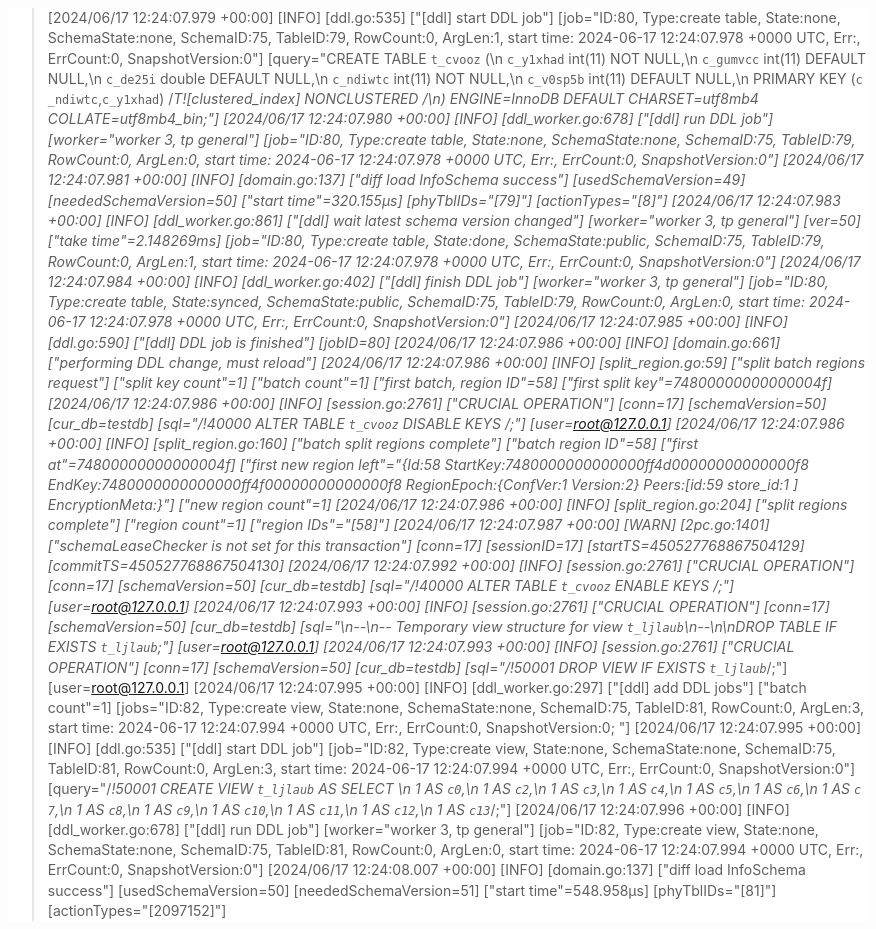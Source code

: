    > [2024/06/17 12:24:07.979 +00:00] [INFO] [ddl.go:535] ["[ddl] start DDL job"] [job="ID:80, Type:create table, State:none, SchemaState:none, SchemaID:75, TableID:79, RowCount:0, ArgLen:1, start time: 2024-06-17 12:24:07.978 +0000 UTC, Err:<nil>, ErrCount:0, SnapshotVersion:0"] [query="CREATE TABLE `t_cvooz` (\n  `c_y1xhad` int(11) NOT NULL,\n  `c_gumvcc` int(11) DEFAULT NULL,\n  `c_de25i` double DEFAULT NULL,\n  `c_ndiwtc` int(11) NOT NULL,\n  `c_v0sp5b` int(11) DEFAULT NULL,\n  PRIMARY KEY (`c_ndiwtc`,`c_y1xhad`) /*T![clustered_index] NONCLUSTERED */\n) ENGINE=InnoDB DEFAULT CHARSET=utf8mb4 COLLATE=utf8mb4_bin;"]
   > [2024/06/17 12:24:07.980 +00:00] [INFO] [ddl_worker.go:678] ["[ddl] run DDL job"] [worker="worker 3, tp general"] [job="ID:80, Type:create table, State:none, SchemaState:none, SchemaID:75, TableID:79, RowCount:0, ArgLen:0, start time: 2024-06-17 12:24:07.978 +0000 UTC, Err:<nil>, ErrCount:0, SnapshotVersion:0"]
   > [2024/06/17 12:24:07.981 +00:00] [INFO] [domain.go:137] ["diff load InfoSchema success"] [usedSchemaVersion=49] [neededSchemaVersion=50] ["start time"=320.155µs] [phyTblIDs="[79]"] [actionTypes="[8]"]
   > [2024/06/17 12:24:07.983 +00:00] [INFO] [ddl_worker.go:861] ["[ddl] wait latest schema version changed"] [worker="worker 3, tp general"] [ver=50] ["take time"=2.148269ms] [job="ID:80, Type:create table, State:done, SchemaState:public, SchemaID:75, TableID:79, RowCount:0, ArgLen:1, start time: 2024-06-17 12:24:07.978 +0000 UTC, Err:<nil>, ErrCount:0, SnapshotVersion:0"]
   > [2024/06/17 12:24:07.984 +00:00] [INFO] [ddl_worker.go:402] ["[ddl] finish DDL job"] [worker="worker 3, tp general"] [job="ID:80, Type:create table, State:synced, SchemaState:public, SchemaID:75, TableID:79, RowCount:0, ArgLen:0, start time: 2024-06-17 12:24:07.978 +0000 UTC, Err:<nil>, ErrCount:0, SnapshotVersion:0"]
   > [2024/06/17 12:24:07.985 +00:00] [INFO] [ddl.go:590] ["[ddl] DDL job is finished"] [jobID=80]
   > [2024/06/17 12:24:07.986 +00:00] [INFO] [domain.go:661] ["performing DDL change, must reload"]
   > [2024/06/17 12:24:07.986 +00:00] [INFO] [split_region.go:59] ["split batch regions request"] ["split key count"=1] ["batch count"=1] ["first batch, region ID"=58] ["first split key"=74800000000000004f]
   > [2024/06/17 12:24:07.986 +00:00] [INFO] [session.go:2761] ["CRUCIAL OPERATION"] [conn=17] [schemaVersion=50] [cur_db=testdb] [sql="/*!40000 ALTER TABLE `t_cvooz` DISABLE KEYS */;"] [user=root@127.0.0.1]
   > [2024/06/17 12:24:07.986 +00:00] [INFO] [split_region.go:160] ["batch split regions complete"] ["batch region ID"=58] ["first at"=74800000000000004f] ["first new region left"="{Id:58 StartKey:7480000000000000ff4d00000000000000f8 EndKey:7480000000000000ff4f00000000000000f8 RegionEpoch:{ConfVer:1 Version:2} Peers:[id:59 store_id:1 ] EncryptionMeta:<nil>}"] ["new region count"=1]
   > [2024/06/17 12:24:07.986 +00:00] [INFO] [split_region.go:204] ["split regions complete"] ["region count"=1] ["region IDs"="[58]"]
   > [2024/06/17 12:24:07.987 +00:00] [WARN] [2pc.go:1401] ["schemaLeaseChecker is not set for this transaction"] [conn=17] [sessionID=17] [startTS=450527768867504129] [commitTS=450527768867504130]
   > [2024/06/17 12:24:07.992 +00:00] [INFO] [session.go:2761] ["CRUCIAL OPERATION"] [conn=17] [schemaVersion=50] [cur_db=testdb] [sql="/*!40000 ALTER TABLE `t_cvooz` ENABLE KEYS */;"] [user=root@127.0.0.1]
   > [2024/06/17 12:24:07.993 +00:00] [INFO] [session.go:2761] ["CRUCIAL OPERATION"] [conn=17] [schemaVersion=50] [cur_db=testdb] [sql="\n--\n-- Temporary view structure for view `t_ljlaub`\n--\n\nDROP TABLE IF EXISTS `t_ljlaub`;"] [user=root@127.0.0.1]
   > [2024/06/17 12:24:07.993 +00:00] [INFO] [session.go:2761] ["CRUCIAL OPERATION"] [conn=17] [schemaVersion=50] [cur_db=testdb] [sql="/*!50001 DROP VIEW IF EXISTS `t_ljlaub`*/;"] [user=root@127.0.0.1]
   > [2024/06/17 12:24:07.995 +00:00] [INFO] [ddl_worker.go:297] ["[ddl] add DDL jobs"] ["batch count"=1] [jobs="ID:82, Type:create view, State:none, SchemaState:none, SchemaID:75, TableID:81, RowCount:0, ArgLen:3, start time: 2024-06-17 12:24:07.994 +0000 UTC, Err:<nil>, ErrCount:0, SnapshotVersion:0; "]
   > [2024/06/17 12:24:07.995 +00:00] [INFO] [ddl.go:535] ["[ddl] start DDL job"] [job="ID:82, Type:create view, State:none, SchemaState:none, SchemaID:75, TableID:81, RowCount:0, ArgLen:3, start time: 2024-06-17 12:24:07.994 +0000 UTC, Err:<nil>, ErrCount:0, SnapshotVersion:0"] [query="/*!50001 CREATE VIEW `t_ljlaub` AS SELECT \n 1 AS `c0`,\n 1 AS `c2`,\n 1 AS `c3`,\n 1 AS `c4`,\n 1 AS `c5`,\n 1 AS `c6`,\n 1 AS `c7`,\n 1 AS `c8`,\n 1 AS `c9`,\n 1 AS `c10`,\n 1 AS `c11`,\n 1 AS `c12`,\n 1 AS `c13`*/;"]
   > [2024/06/17 12:24:07.996 +00:00] [INFO] [ddl_worker.go:678] ["[ddl] run DDL job"] [worker="worker 3, tp general"] [job="ID:82, Type:create view, State:none, SchemaState:none, SchemaID:75, TableID:81, RowCount:0, ArgLen:0, start time: 2024-06-17 12:24:07.994 +0000 UTC, Err:<nil>, ErrCount:0, SnapshotVersion:0"]
   > [2024/06/17 12:24:08.007 +00:00] [INFO] [domain.go:137] ["diff load InfoSchema success"] [usedSchemaVersion=50] [neededSchemaVersion=51] ["start time"=548.958µs] [phyTblIDs="[81]"] [actionTypes="[2097152]"]